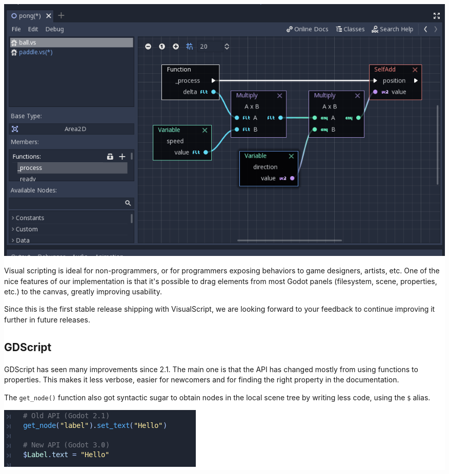 ![](/storage/app/media/3.0%20release/visual_script.png)

Visual scripting is ideal for non-programmers, or for programmers exposing behaviors to game designers, artists, etc.
One of the nice features of our implementation is that it's possible to drag elements from most Godot panels (filesystem, scene, properties, etc.) to the canvas, greatly improving usability.

Since this is the first stable release shipping with VisualScript, we are looking forward to your feedback to continue improving it further in future releases.

<a id="gdscript"></a>
## GDScript

GDScript has seen many improvements since 2.1. The main one is that the API has changed mostly from using functions to properties. This makes it less verbose, easier for newcomers and for finding the right property in the documentation.

The `get_node()` function also got syntactic sugar to obtain nodes in the local scene tree by writing less code, using the `$` alias.

![New GDScript API in 3.0](/storage/app/media/3.0%20release/gdscript3.png)
